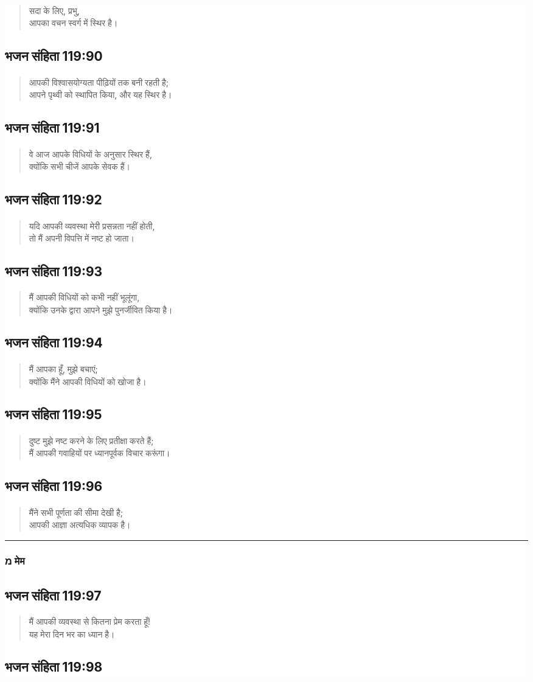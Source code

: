 > सदा के लिए, प्रभु,  
> आपका वचन स्वर्ग में स्थिर है।

## भजन संहिता 119:90

> आपकी विश्वासयोग्यता पीढ़ियों तक बनी रहती है;  
> आपने पृथ्वी को स्थापित किया, और यह स्थिर है।

## भजन संहिता 119:91

> वे आज आपके विधियों के अनुसार स्थिर हैं,  
> क्योंकि सभी चीजें आपके सेवक हैं।

## भजन संहिता 119:92

> यदि आपकी व्यवस्था मेरी प्रसन्नता नहीं होती,  
> तो मैं अपनी विपत्ति में नष्ट हो जाता।

## भजन संहिता 119:93

> मैं आपकी विधियों को कभी नहीं भूलूंगा,  
> क्योंकि उनके द्वारा आपने मुझे पुनर्जीवित किया है।

## भजन संहिता 119:94

> मैं आपका हूँ, मुझे बचाएं;  
> क्योंकि मैंने आपकी विधियों को खोजा है।

## भजन संहिता 119:95

> दुष्ट मुझे नष्ट करने के लिए प्रतीक्षा करते हैं;  
> मैं आपकी गवाहियों पर ध्यानपूर्वक विचार करूंगा।

## भजन संहिता 119:96

> मैंने सभी पूर्णता की सीमा देखी है;  
> आपकी आज्ञा अत्यधिक व्यापक है।

---

### מ मेम

## भजन संहिता 119:97

> मैं आपकी व्यवस्था से कितना प्रेम करता हूँ!  
> यह मेरा दिन भर का ध्यान है।

## भजन संहिता 119:98

